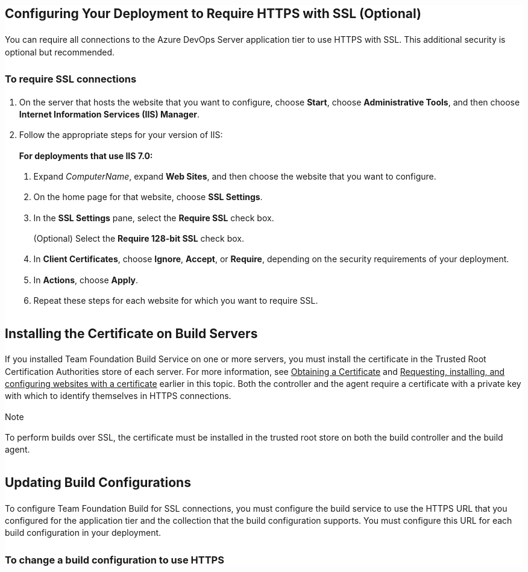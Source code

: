 <a name="config-deply-require-https"></a>
## Configuring Your Deployment to Require HTTPS with SSL (Optional)

You can require all connections to the Azure DevOps Server application tier to use HTTPS with SSL. This additional security is optional but recommended.

### To require SSL connections

1.  On the server that hosts the website that you want to configure, choose **Start**, choose **Administrative Tools**, and then choose **Internet Information Services (IIS) Manager**.

2.  Follow the appropriate steps for your version of IIS:

    **For deployments that use IIS 7.0:**

    1.  Expand *ComputerName*, expand **Web Sites**, and then choose the website that you want to configure.

    2.  On the home page for that website, choose **SSL Settings**.

    3.  In the **SSL Settings** pane, select the **Require SSL** check box.

        (Optional) Select the **Require 128-bit SSL** check box.

    4.  In **Client Certificates**, choose **Ignore**, **Accept**, or **Require**, depending on the security requirements of your deployment.

    5.  In **Actions**, choose **Apply**.

    6.  Repeat these steps for each website for which you want to require SSL.

<a name="installing-certificats-build-svrs"></a>
## Installing the Certificate on Build Servers

If you installed Team Foundation Build Service on one or more servers, you must install the certificate in the Trusted Root Certification Authorities store of each server. For more information, see [Obtaining a Certificate](#obtaining-certificate) and [Requesting, installing, and configuring websites with a certificate](#request-install-config-websites) earlier in this topic. Both the controller and the agent require a certificate with a private key with which to identify themselves in HTTPS connections.

> [!NOTE]
> To perform builds over SSL, the certificate must be installed in the trusted root store on both the build controller and the build agent.

<a name="updating-build-configs"></a>
## Updating Build Configurations

To configure Team Foundation Build for SSL connections, you must configure the build service to use the HTTPS URL that you configured for the application tier and the collection that the build configuration supports. You must configure this URL for each build configuration in your deployment.

### To change a build configuration to use HTTPS
